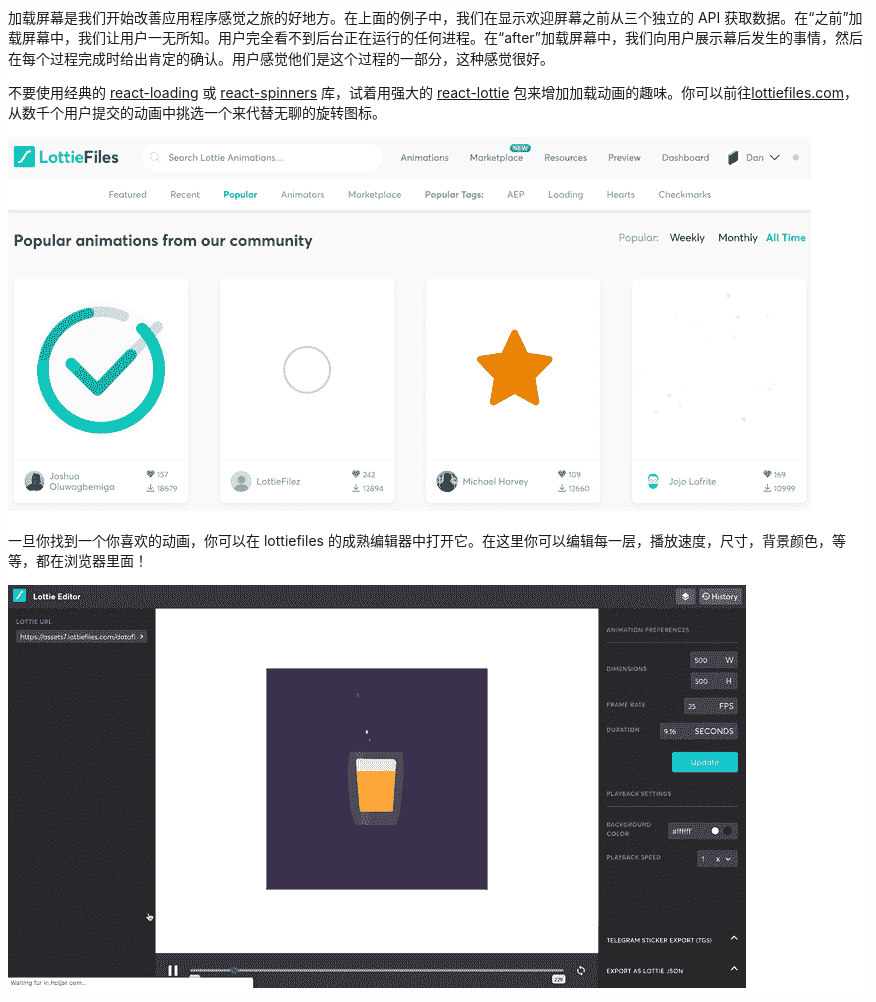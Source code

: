 加载屏幕是我们开始改善应用程序感觉之旅的好地方。在上面的例子中，我们在显示欢迎屏幕之前从三个独立的 API 获取数据。在“之前”加载屏幕中，我们让用户一无所知。用户完全看不到后台正在运行的任何进程。在“after”加载屏幕中，我们向用户展示幕后发生的事情，然后在每个过程完成时给出肯定的确认。用户感觉他们是这个过程的一部分，这种感觉很好。

不要使用经典的 [react-loading](https://www.npmjs.com/package/react-loading) 或 [react-spinners](https://www.npmjs.com/package/react-spinners) 库，试着用强大的 [react-lottie](https://github.com/chenqingspring/react-lottie) 包来增加加载动画的趣味。你可以前往[lottiefiles.com](https://lottiefiles.com/)，从数千个用户提交的动画中挑选一个来代替无聊的旋转图标。

![](img/6edea4281d2e6f3609c90048af4bbd61.png)

一旦你找到一个你喜欢的动画，你可以在 lottiefiles 的成熟编辑器中打开它。在这里你可以编辑每一层，播放速度，尺寸，背景颜色，等等，都在浏览器里面！

![](img/86d1e475f005093d1d151c56086b4e3e.png)
